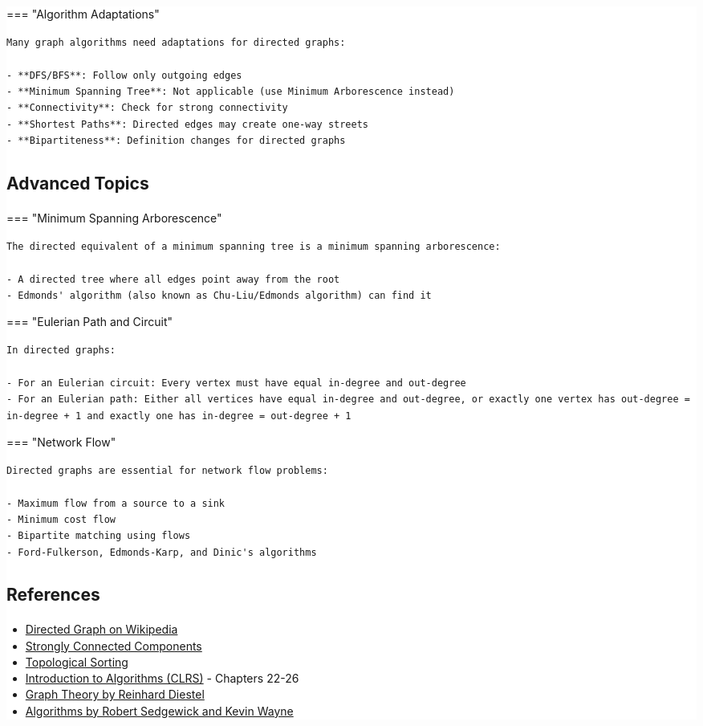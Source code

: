 === "Algorithm Adaptations"

    Many graph algorithms need adaptations for directed graphs:
    
    - **DFS/BFS**: Follow only outgoing edges
    - **Minimum Spanning Tree**: Not applicable (use Minimum Arborescence instead)
    - **Connectivity**: Check for strong connectivity
    - **Shortest Paths**: Directed edges may create one-way streets
    - **Bipartiteness**: Definition changes for directed graphs

## Advanced Topics

=== "Minimum Spanning Arborescence"

    The directed equivalent of a minimum spanning tree is a minimum spanning arborescence:
    
    - A directed tree where all edges point away from the root
    - Edmonds' algorithm (also known as Chu-Liu/Edmonds algorithm) can find it

=== "Eulerian Path and Circuit"

    In directed graphs:
    
    - For an Eulerian circuit: Every vertex must have equal in-degree and out-degree
    - For an Eulerian path: Either all vertices have equal in-degree and out-degree, or exactly one vertex has out-degree = in-degree + 1 and exactly one has in-degree = out-degree + 1

=== "Network Flow"

    Directed graphs are essential for network flow problems:
    
    - Maximum flow from a source to a sink
    - Minimum cost flow
    - Bipartite matching using flows
    - Ford-Fulkerson, Edmonds-Karp, and Dinic's algorithms

## References

- [Directed Graph on Wikipedia](https://en.wikipedia.org/wiki/Directed_graph)
- [Strongly Connected Components](https://en.wikipedia.org/wiki/Strongly_connected_component)
- [Topological Sorting](https://en.wikipedia.org/wiki/Topological_sorting)
- [Introduction to Algorithms (CLRS)](https://en.wikipedia.org/wiki/Introduction_to_Algorithms) - Chapters 22-26
- [Graph Theory by Reinhard Diestel](https://diestel-graph-theory.com/)
- [Algorithms by Robert Sedgewick and Kevin Wayne](https://algs4.cs.princeton.edu/)
